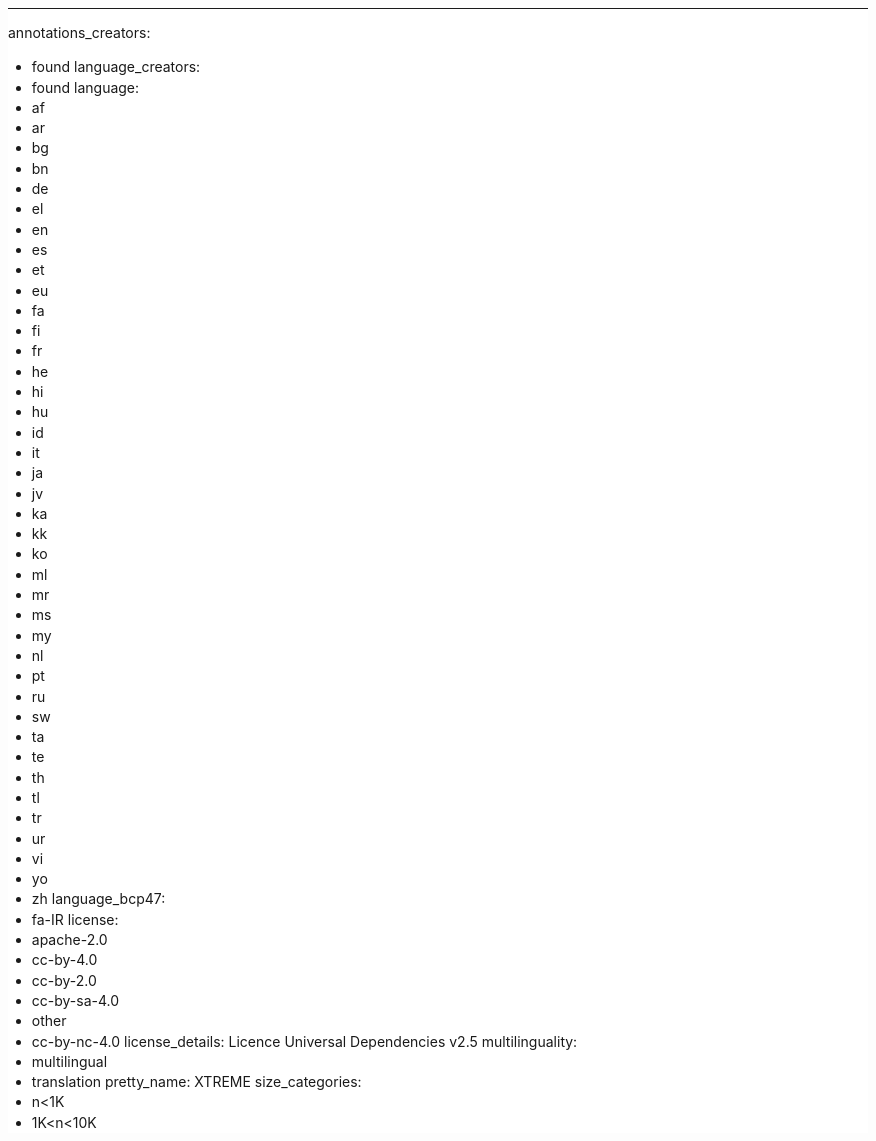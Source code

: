 ---
annotations_creators:
- found
language_creators:
- found
language:
- af
- ar
- bg
- bn
- de
- el
- en
- es
- et
- eu
- fa
- fi
- fr
- he
- hi
- hu
- id
- it
- ja
- jv
- ka
- kk
- ko
- ml
- mr
- ms
- my
- nl
- pt
- ru
- sw
- ta
- te
- th
- tl
- tr
- ur
- vi
- yo
- zh
language_bcp47:
- fa-IR
license:
- apache-2.0
- cc-by-4.0
- cc-by-2.0
- cc-by-sa-4.0
- other
- cc-by-nc-4.0
license_details: Licence Universal Dependencies v2.5
multilinguality:
- multilingual
- translation
pretty_name: XTREME
size_categories:
- n<1K
- 1K<n<10K